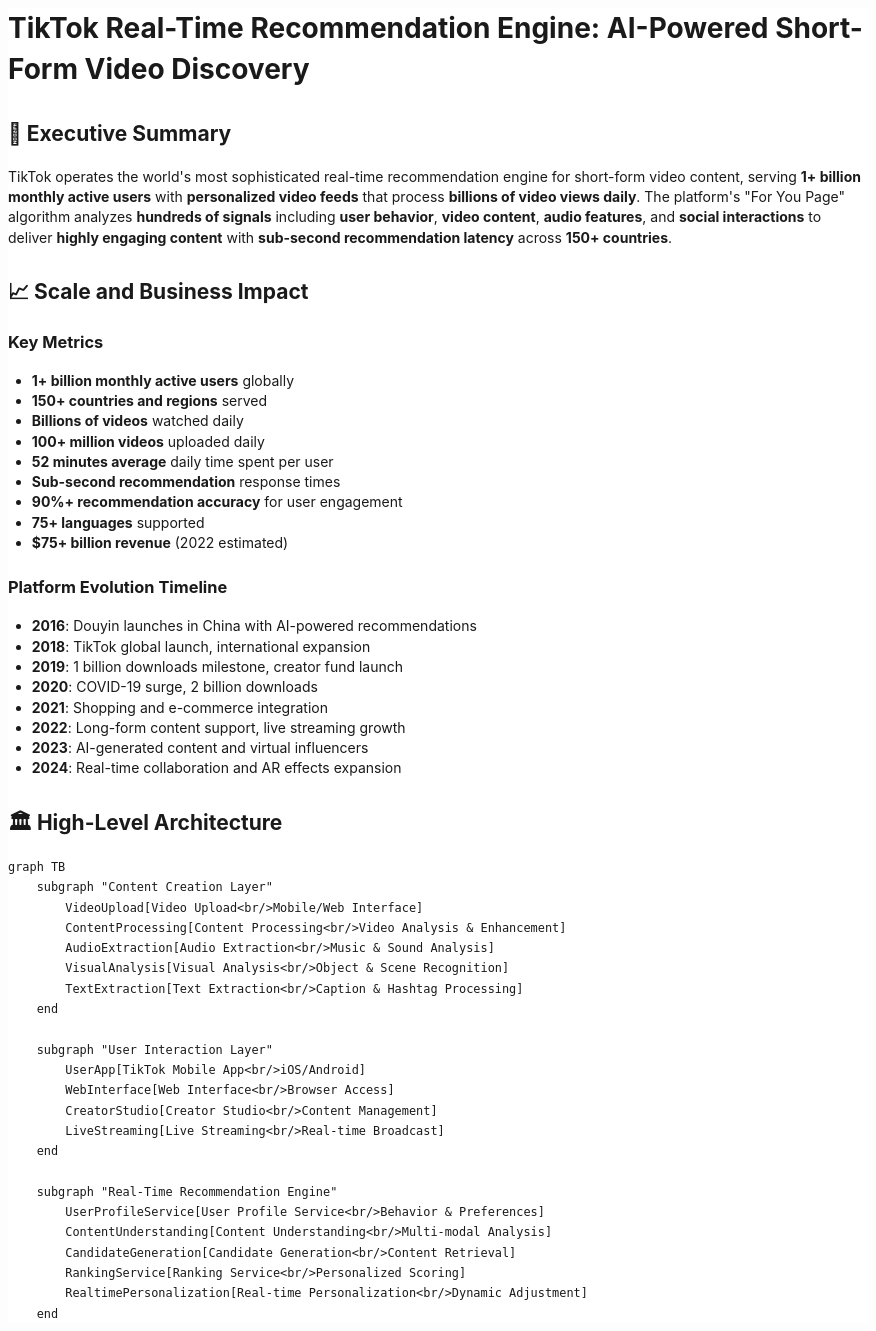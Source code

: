 # TikTok Real-Time Recommendation Engine: AI-Powered Short-Form Video Discovery

## 🎵 Executive Summary

TikTok operates the world's most sophisticated real-time recommendation engine for short-form video content, serving **1+ billion monthly active users** with **personalized video feeds** that process **billions of video views daily**. The platform's "For You Page" algorithm analyzes **hundreds of signals** including **user behavior**, **video content**, **audio features**, and **social interactions** to deliver **highly engaging content** with **sub-second recommendation latency** across **150+ countries**.

## 📈 Scale and Business Impact

### Key Metrics
- **1+ billion monthly active users** globally
- **150+ countries and regions** served
- **Billions of videos** watched daily
- **100+ million videos** uploaded daily
- **52 minutes average** daily time spent per user
- **Sub-second recommendation** response times
- **90%+ recommendation accuracy** for user engagement
- **75+ languages** supported
- **$75+ billion revenue** (2022 estimated)

### Platform Evolution Timeline
- **2016**: Douyin launches in China with AI-powered recommendations
- **2018**: TikTok global launch, international expansion
- **2019**: 1 billion downloads milestone, creator fund launch
- **2020**: COVID-19 surge, 2 billion downloads
- **2021**: Shopping and e-commerce integration
- **2022**: Long-form content support, live streaming growth
- **2023**: AI-generated content and virtual influencers
- **2024**: Real-time collaboration and AR effects expansion

## 🏛️ High-Level Architecture

```mermaid
graph TB
    subgraph "Content Creation Layer"
        VideoUpload[Video Upload<br/>Mobile/Web Interface]
        ContentProcessing[Content Processing<br/>Video Analysis & Enhancement]
        AudioExtraction[Audio Extraction<br/>Music & Sound Analysis]
        VisualAnalysis[Visual Analysis<br/>Object & Scene Recognition]
        TextExtraction[Text Extraction<br/>Caption & Hashtag Processing]
    end
    
    subgraph "User Interaction Layer"
        UserApp[TikTok Mobile App<br/>iOS/Android]
        WebInterface[Web Interface<br/>Browser Access]
        CreatorStudio[Creator Studio<br/>Content Management]
        LiveStreaming[Live Streaming<br/>Real-time Broadcast]
    end
    
    subgraph "Real-Time Recommendation Engine"
        UserProfileService[User Profile Service<br/>Behavior & Preferences]
        ContentUnderstanding[Content Understanding<br/>Multi-modal Analysis]
        CandidateGeneration[Candidate Generation<br/>Content Retrieval]
        RankingService[Ranking Service<br/>Personalized Scoring]
        RealtimePersonalization[Real-time Personalization<br/>Dynamic Adjustment]
    end
```